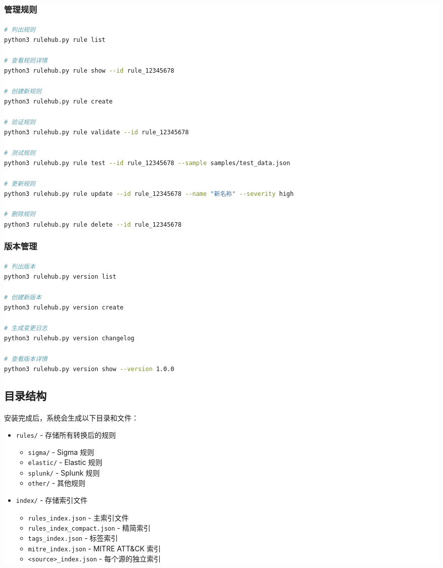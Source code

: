 ### 管理规则

```bash
# 列出规则
python3 rulehub.py rule list

# 查看规则详情
python3 rulehub.py rule show --id rule_12345678

# 创建新规则
python3 rulehub.py rule create

# 验证规则
python3 rulehub.py rule validate --id rule_12345678

# 测试规则
python3 rulehub.py rule test --id rule_12345678 --sample samples/test_data.json

# 更新规则
python3 rulehub.py rule update --id rule_12345678 --name "新名称" --severity high

# 删除规则
python3 rulehub.py rule delete --id rule_12345678
```

### 版本管理

```bash
# 列出版本
python3 rulehub.py version list

# 创建新版本
python3 rulehub.py version create

# 生成变更日志
python3 rulehub.py version changelog

# 查看版本详情
python3 rulehub.py version show --version 1.0.0
```

## 目录结构

安装完成后，系统会生成以下目录和文件：

- `rules/` - 存储所有转换后的规则
  - `sigma/` - Sigma 规则
  - `elastic/` - Elastic 规则
  - `splunk/` - Splunk 规则
  - `other/` - 其他规则

- `index/` - 存储索引文件
  - `rules_index.json` - 主索引文件
  - `rules_index_compact.json` - 精简索引
  - `tags_index.json` - 标签索引
  - `mitre_index.json` - MITRE ATT&CK 索引
  - `<source>_index.json` - 每个源的独立索引
